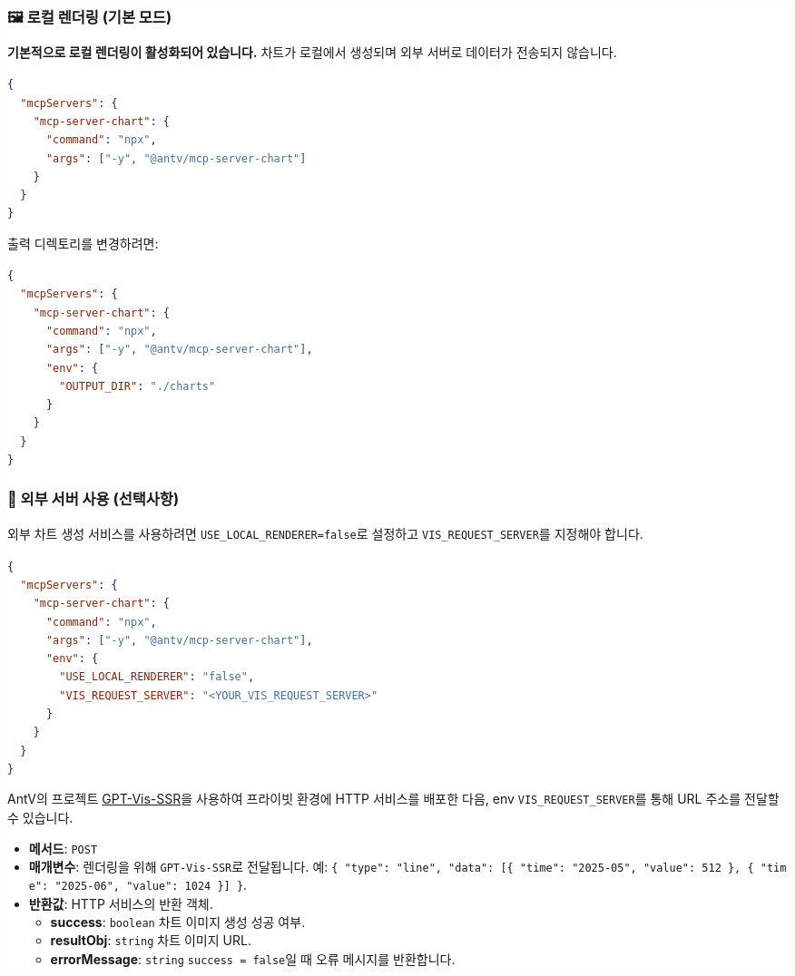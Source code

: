 ### 🖼️ 로컬 렌더링 (기본 모드)

**기본적으로 로컬 렌더링이 활성화되어 있습니다.** 차트가 로컬에서 생성되며 외부 서버로 데이터가 전송되지 않습니다.

```json
{
  "mcpServers": {
    "mcp-server-chart": {
      "command": "npx",
      "args": ["-y", "@antv/mcp-server-chart"]
    }
  }
}
```

출력 디렉토리를 변경하려면:

```json
{
  "mcpServers": {
    "mcp-server-chart": {
      "command": "npx",
      "args": ["-y", "@antv/mcp-server-chart"],
      "env": {
        "OUTPUT_DIR": "./charts"
      }
    }
  }
}
```

### 📠 외부 서버 사용 (선택사항)

외부 차트 생성 서비스를 사용하려면 `USE_LOCAL_RENDERER=false`로 설정하고 `VIS_REQUEST_SERVER`를 지정해야 합니다.

```json
{
  "mcpServers": {
    "mcp-server-chart": {
      "command": "npx",
      "args": ["-y", "@antv/mcp-server-chart"],
      "env": {
        "USE_LOCAL_RENDERER": "false",
        "VIS_REQUEST_SERVER": "<YOUR_VIS_REQUEST_SERVER>"
      }
    }
  }
}
```

AntV의 프로젝트 [GPT-Vis-SSR](https://github.com/antvis/GPT-Vis/tree/main/bindings/gpt-vis-ssr)을 사용하여 프라이빗 환경에 HTTP 서비스를 배포한 다음, env `VIS_REQUEST_SERVER`를 통해 URL 주소를 전달할 수 있습니다.

- **메서드**: `POST`
- **매개변수**: 렌더링을 위해 `GPT-Vis-SSR`로 전달됩니다. 예: `{ "type": "line", "data": [{ "time": "2025-05", "value": 512 }, { "time": "2025-06", "value": 1024 }] }`.
- **반환값**: HTTP 서비스의 반환 객체.
  - **success**: `boolean` 차트 이미지 생성 성공 여부.
  - **resultObj**: `string` 차트 이미지 URL.
  - **errorMessage**: `string` `success = false`일 때 오류 메시지를 반환합니다.
